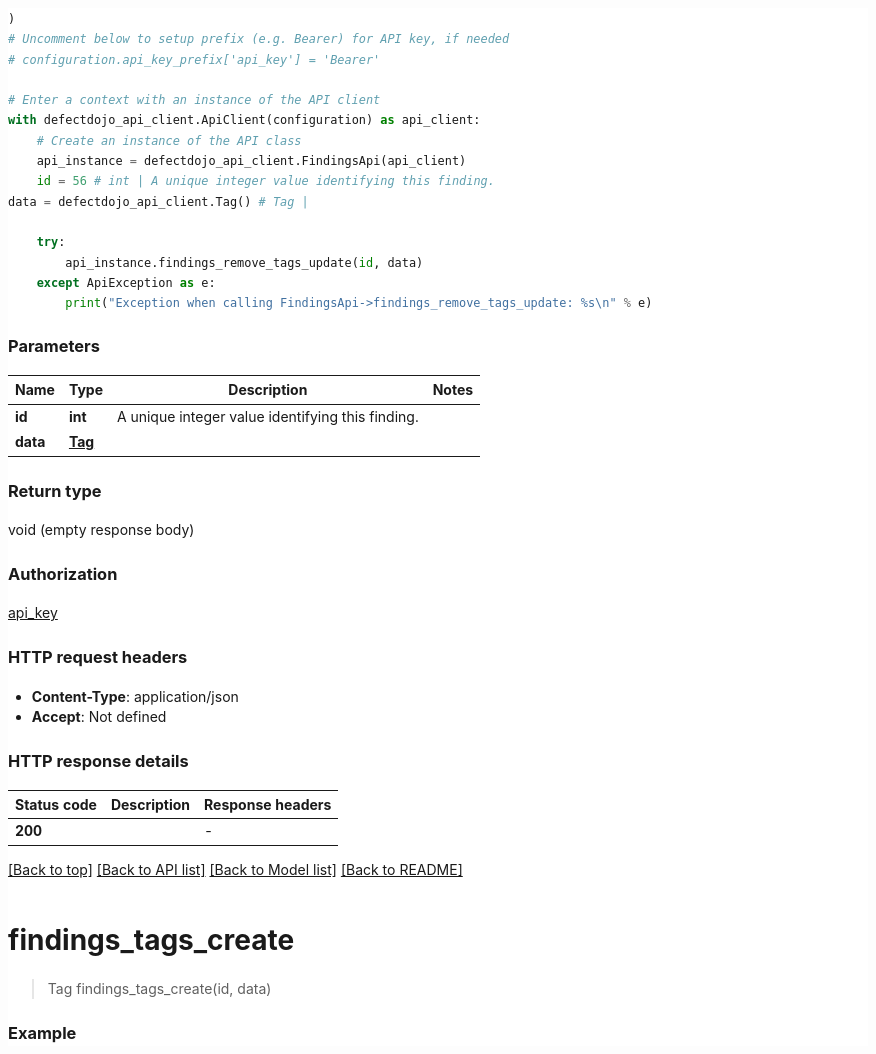 ```python
)
# Uncomment below to setup prefix (e.g. Bearer) for API key, if needed
# configuration.api_key_prefix['api_key'] = 'Bearer'

# Enter a context with an instance of the API client
with defectdojo_api_client.ApiClient(configuration) as api_client:
    # Create an instance of the API class
    api_instance = defectdojo_api_client.FindingsApi(api_client)
    id = 56 # int | A unique integer value identifying this finding.
data = defectdojo_api_client.Tag() # Tag | 

    try:
        api_instance.findings_remove_tags_update(id, data)
    except ApiException as e:
        print("Exception when calling FindingsApi->findings_remove_tags_update: %s\n" % e)
```

### Parameters

Name | Type | Description  | Notes
------------- | ------------- | ------------- | -------------
 **id** | **int**| A unique integer value identifying this finding. | 
 **data** | [**Tag**](Tag.md)|  | 

### Return type

void (empty response body)

### Authorization

[api_key](../README.md#api_key)

### HTTP request headers

 - **Content-Type**: application/json
 - **Accept**: Not defined

### HTTP response details
| Status code | Description | Response headers |
|-------------|-------------|------------------|
**200** |  |  -  |

[[Back to top]](#) [[Back to API list]](../README.md#documentation-for-api-endpoints) [[Back to Model list]](../README.md#documentation-for-models) [[Back to README]](../README.md)

# **findings_tags_create**
> Tag findings_tags_create(id, data)



### Example
